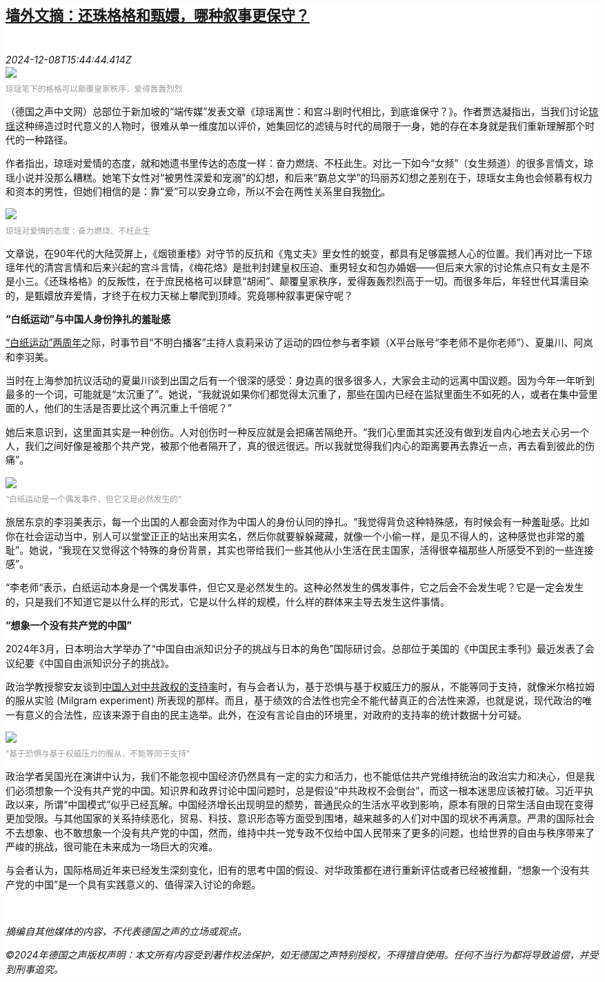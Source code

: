 
[墙外文摘：还珠格格和甄嬛，哪种叙事更保守？](https://www.dw.com/zh/%E5%A2%99%E5%A4%96%E6%96%87%E6%91%98%EF%BC%9A%E8%BF%98%E7%8F%A0%E6%A0%BC%E6%A0%BC%E5%92%8C%E7%94%84%E5%AC%9B%EF%BC%8C%E5%93%AA%E7%A7%8D%E5%8F%99%E4%BA%8B%E6%9B%B4%E4%BF%9D%E5%AE%88%EF%BC%9F/a-70996144)
------

<div><i><br>2024-12-08T15:44:44.414Z</i></div><img src="https://images.weserv.nl/?url=static.dw.com/image/67541999_303.jpg" width="100%"><div><small style="color: #999;">琼瑶笔下的格格可以颠覆皇家秩序，爱得轰轰烈烈</small></div><p>（德国之声中文网）总部位于新加坡的“端传媒”发表文章《琼瑶离世：和宫斗剧时代相比，到底谁保守？》。作者贾选凝指出，当我们讨论<a href="https://api.dw.com/api/detail/article/70955099" rel="ArticleRef">琼瑶</a>这种缔造过时代意义的人物时，很难从单一维度加以评价，她集回忆的滤镜与时代的局限于一身，她的存在本身就是我们重新理解那个时代的一种路径。</p><p>作者指出，琼瑶对爱情的态度，就和她遗书里传达的态度一样：奋力燃烧、不枉此生。对比一下如今“女频”（女生频道）的很多言情文，琼瑶小说并没那么糟糕。她笔下女性对“被男性深爱和宠溺”的幻想，和后来“霸总文学”的玛丽苏幻想之差别在于，琼瑶女主角也会倾慕有权力和资本的男性，但她们相信的是：靠“爱”可以安身立命，所以不会在两性关系里自我<a href="https://api.dw.com/api/detail/article/39756113" rel="ArticleRef">物化</a>。</p><img src="https://images.weserv.nl/?url=static.dw.com/image/70955332_303.jpg" width="100%"><div><small style="color: #999;">琼瑶对爱情的态度：奋力燃烧、不枉此生</small></div><p>文章说，在90年代的大陆荧屏上，《烟锁重楼》对守节的反抗和《鬼丈夫》里女性的蜕变，都具有足够震撼人心的位置。我们再对比一下琼瑶年代的清宫言情和后来兴起的宫斗言情，《梅花烙》是批判封建皇权压迫、重男轻女和包办婚姻——但后来大家的讨论焦点只有女主是不是小三。《还珠格格》的反叛性，在于庶民格格可以肆意“胡闹”、颠覆皇家秩序，爱得轰轰烈烈高于一切。而很多年后，年轻世代耳濡目染的，是甄嬛放弃爱情，才终于在权力天梯上攀爬到顶峰。究竟哪种叙事更保守呢？</p><p><strong>“白纸运动”与中国人身份挣扎的羞耻感</strong></p><p><a href="https://api.dw.com/api/detail/article/70884815" rel="ArticleRef">“白纸运动”两周年</a>之际，时事节目“不明白播客”主持人袁莉采访了运动的四位参与者李颖（X平台账号“李老师不是你老师”）、夏巢川、阿岚和李羽美。</p><p>当时在上海参加抗议活动的夏巢川谈到出国之后有一个很深的感受：身边真的很多很多人，大家会主动的远离中国议题。因为今年一年听到最多的一个词，可能就是“太沉重了”。她说，“我就说如果你们都觉得太沉重了，那些在国内已经在监狱里面生不如死的人，或者在集中营里面的人，他们的生活是否要比这个再沉重上千倍呢？”</p><p>她后来意识到，这里面其实是一种创伤。人对创伤时一种反应就是会把痛苦隔绝开。“我们心里面其实还没有做到发自内心地去关心另一个人，我们之间好像是被那个<span data-id="17452297" data-type="AUTO_TOPIC" title="Automatische Themenseite">共产党</span>，被那个他者隔开了，真的很远很远。所以我就觉得我们内心的距离要再去靠近一点，再去看到彼此的伤痛”。</p><img src="https://images.weserv.nl/?url=static.dw.com/image/63911114_303.jpg" width="100%"><div><small style="color: #999;">“白纸运动是一个偶发事件，但它又是必然发生的”</small></div><p>旅居东京的李羽美表示，每一个出国的人都会面对作为中国人的身份认同的挣扎。“我觉得背负这种特殊感，有时候会有一种羞耻感。比如你在社会运动当中，别人可以堂堂正正的站出来用实名，然后你就要躲躲藏藏，就像一个小偷一样，是见不得人的，这种感觉也非常的羞耻”。她说，“我现在又觉得这个特殊的身份背景，其实也带给我们一些其他从小生活在民主国家，活得很幸福那些人所感受不到的一些连接感”。</p><p>“李老师“表示，白纸运动本身是一个偶发事件，但它又是必然发生的。这种必然发生的偶发事件，它之后会不会发生呢？它是一定会发生的，只是我们不知道它是以什么样的形式，它是以什么样的规模，什么样的群体来主导去发生这件事情。</p><p><strong>“想象一个没有共产党的中国”</strong></p><p>2024年3月，日本明治大学举办了“中国自由派知识分子的挑战与日本的角色”国际研讨会。总部位于美国的《中国民主季刊》最近发表了会议纪要《中国自由派知识分子的挑战》。</p><p>政治学教授黎安友谈到<a href="https://api.dw.com/api/detail/article/68065058" rel="ArticleRef">中国人对中共政权的支持率</a>时，有与会者认为，基于恐惧与基于权威压力的服从，不能等同于支持，就像米尔格拉姆的服从实验 (Milgram experiment) 所表现的那样。而且，基于绩效的合法性也完全不能代替真正的合法性来源，也就是说，现代政治的唯一有意义的合法性，应该来源于自由的民主<span data-id="40877474" data-type="AUTO_TOPIC" title="Automatische Themenseite">选举</span>。此外，在没有言论自由的环境里，对政府的支持率的统计数据十分可疑。</p><img src="https://images.weserv.nl/?url=static.dw.com/image/58115627_303.jpg" width="100%"><div><small style="color: #999;">"基于恐惧与基于权威压力的服从，不能等同于支持"</small></div><p>政治学者吴国光在演讲中认为，我们不能忽视中国经济仍然具有一定的实力和活力，也不能低估共产党维持统治的政治实力和决心，但是我们必须想象一个没有共产党的中国。知识界和政界讨论中国问题时，总是假设“中共政权不会倒台”，而这一根本迷思应该被打破。习近平执政以来，所谓“中国模式”似乎已经瓦解。中国经济增长出现明显的颓势，普通民众的生活水平收到影响，原本有限的日常生活自由现在变得更加受限。与其他国家的关系持续恶化，贸易、科技、意识形态等方面受到围堵，越来越多的人们对中国的现状不再满意。严肃的国际社会不去想象、也不敢想象一个没有共产党的中国，然而，维持中共一党专政不仅给中国人民带来了更多的问题，也给世界的自由与秩序带来了严峻的挑战，很可能在未来成为一场巨大的灾难。 </p><p>与会者认为，国际格局近年来已经发生深刻变化，旧有的思考中国的假设、对华政策都在进行重新评估或者已经被推翻，“想象一个没有共产党的中国”是一个具有实践意义的、值得深入讨论的命题。</p><p> </p><p><em>摘编自其他媒体的内容，不代表德国之声的立场或观点。</em></p><p><em>©2024年德国之声版权声明：本文所有内容受到著作权法保护，如无德国之声特别授权，不得擅自使用。任何不当行为都将导致追偿，并受到刑事追究。</em></p>
